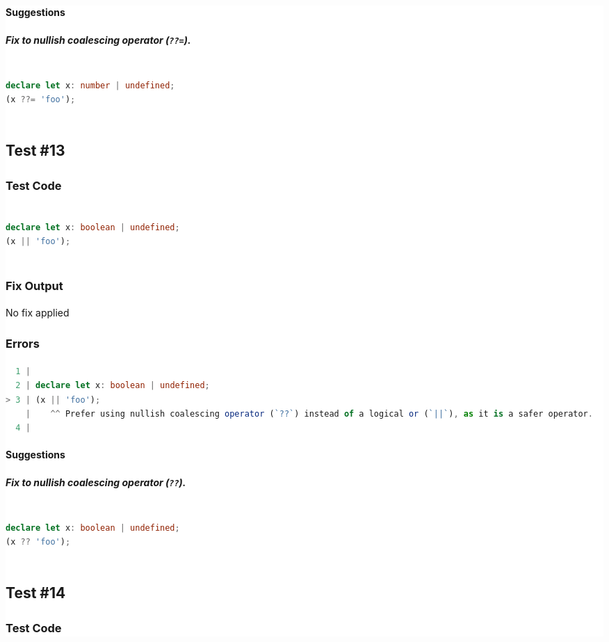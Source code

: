 #### Suggestions

##### Fix to nullish coalescing operator (`??=`).


```ts

declare let x: number | undefined;
(x ??= 'foo');
      
```

## Test #13

### Test Code


```ts

declare let x: boolean | undefined;
(x || 'foo');
      
```

### Fix Output

No fix applied

### Errors


```ts
  1 |
  2 | declare let x: boolean | undefined;
> 3 | (x || 'foo');
    |    ^^ Prefer using nullish coalescing operator (`??`) instead of a logical or (`||`), as it is a safer operator.
  4 |       
```

#### Suggestions

##### Fix to nullish coalescing operator (`??`).


```ts

declare let x: boolean | undefined;
(x ?? 'foo');
      
```

## Test #14

### Test Code
